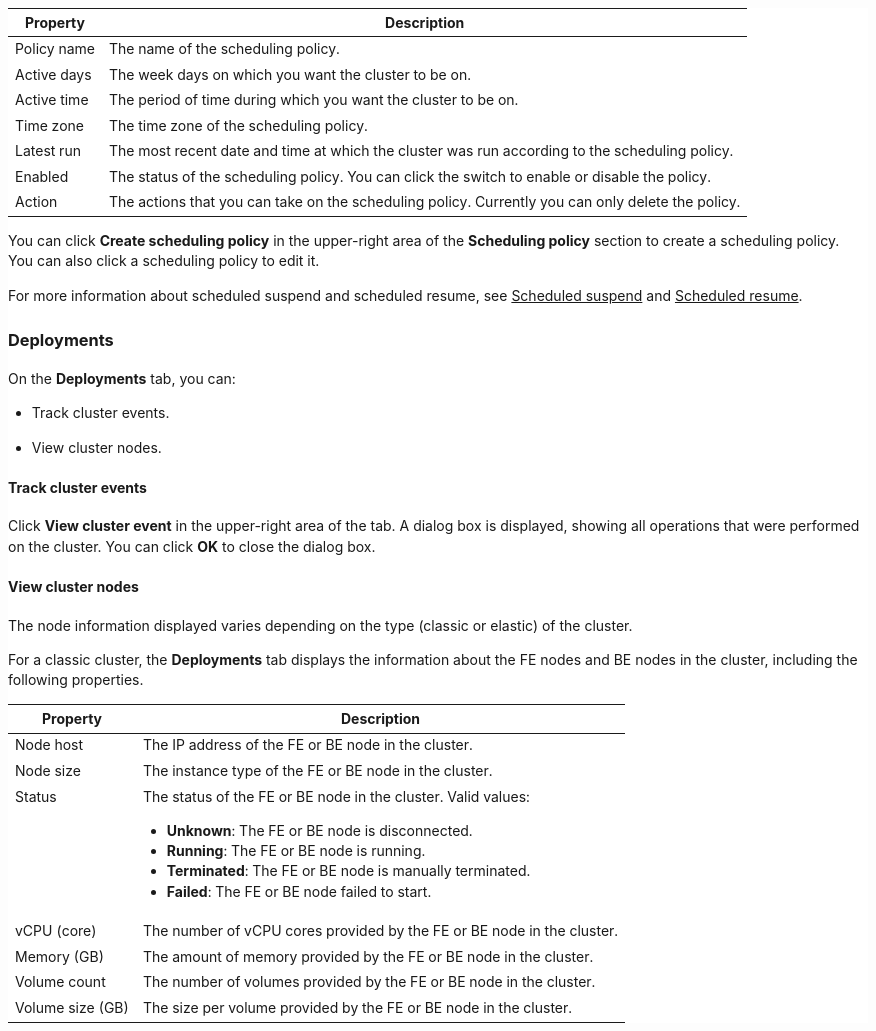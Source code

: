 | **Property**  | **Description**                                                                                                |
| ------------- | -------------------------------------------------------------------------------------------------------------- |
| Policy name   | The name of the scheduling policy.                                                                             |
| Active days   | The week days on which you want the cluster to be on.                                                          |
| Active time   | The period of time during which you want the cluster to be on.                                                 |
| Time zone     | The time zone of the scheduling policy.                                                                        |
| Latest run    | The most recent date and time at which the cluster was run according to the scheduling policy.                  |
| Enabled       | The status of the scheduling policy. You can click the switch to enable or disable the policy.                 |
| Action        | The actions that you can take on the scheduling policy. Currently you can only delete the policy.              |

You can click **Create scheduling policy** in the upper-right area of the **Scheduling policy** section to create a scheduling policy. You can also click a scheduling policy to edit it.

For more information about scheduled suspend and scheduled resume, see [Scheduled suspend](../cluster_management/suspend_resume_cluster.md#scheduled-suspend) and [Scheduled resume](../cluster_management/suspend_resume_cluster.md#scheduled-resume).

### Deployments

On the **Deployments** tab, you can:

- Track cluster events.

- View cluster nodes.

#### Track cluster events

Click **View cluster event** in the upper-right area of the tab. A dialog box is displayed, showing all operations that were performed on the cluster. You can click **OK** to close the dialog box.

#### View cluster nodes

The node information displayed varies depending on the type (classic or elastic) of the cluster.

For a classic cluster, the **Deployments** tab displays the information about the FE nodes and BE nodes in the cluster, including the following properties.

| **Property**      | **Description**                                              |
| ----------------- | ------------------------------------------------------------ |
| Node host         | The IP address of the FE or BE node in the cluster.          |
| Node size         | The instance type of the FE or BE node in the cluster.       |
| Status            | The status of the FE or BE node in the cluster. Valid values:<ul><li>**Unknown**: The FE or BE node is disconnected.</li><li>**Running**: The FE or BE node is running.</li><li>**Terminated**: The FE or BE node is manually terminated.</li><li>**Failed**: The FE or BE node failed to start.</li></ul> |
| vCPU (core)       | The number of vCPU cores provided by the FE or BE node in the cluster. |
| Memory (GB)       | The amount of memory provided by the FE or BE node in the cluster. |
| Volume count      | The number of volumes provided by the FE or BE node in the cluster. |
| Volume size (GB)  | The size per volume provided by the FE or BE node in the cluster. |
